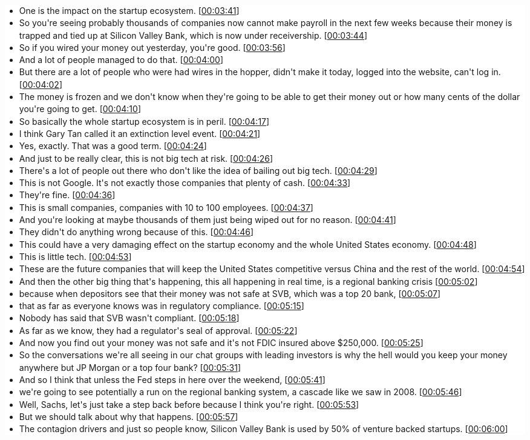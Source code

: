 *  One is the impact on the startup ecosystem. [[00:03:41](https://www.youtube.com/watch?v=CEee7dAk25c&t=221.0s)]
*  So you're seeing probably thousands of companies now cannot make payroll in the next few weeks because their money is trapped and tied up at Silicon Valley Bank, which is now under receivership. [[00:03:44](https://www.youtube.com/watch?v=CEee7dAk25c&t=224.0s)]
*  So if you wired your money out yesterday, you're good. [[00:03:56](https://www.youtube.com/watch?v=CEee7dAk25c&t=236.0s)]
*  And a lot of people managed to do that. [[00:04:00](https://www.youtube.com/watch?v=CEee7dAk25c&t=240.0s)]
*  But there are a lot of people who were had wires in the hopper, didn't make it today, logged into the website, can't log in. [[00:04:02](https://www.youtube.com/watch?v=CEee7dAk25c&t=242.0s)]
*  The money is frozen and we don't know when they're going to be able to get their money out or how many cents of the dollar you're going to get. [[00:04:10](https://www.youtube.com/watch?v=CEee7dAk25c&t=250.0s)]
*  So basically the whole startup ecosystem is in peril. [[00:04:17](https://www.youtube.com/watch?v=CEee7dAk25c&t=257.0s)]
*  I think Gary Tan called it an extinction level event. [[00:04:21](https://www.youtube.com/watch?v=CEee7dAk25c&t=261.0s)]
*  Yes, exactly. That was a good term. [[00:04:24](https://www.youtube.com/watch?v=CEee7dAk25c&t=264.0s)]
*  And just to be really clear, this is not big tech at risk. [[00:04:26](https://www.youtube.com/watch?v=CEee7dAk25c&t=266.0s)]
*  There's a lot of people out there who don't like the idea of bailing out big tech. [[00:04:29](https://www.youtube.com/watch?v=CEee7dAk25c&t=269.0s)]
*  This is not Google. It's not exactly those companies that plenty of cash. [[00:04:33](https://www.youtube.com/watch?v=CEee7dAk25c&t=273.0s)]
*  They're fine. [[00:04:36](https://www.youtube.com/watch?v=CEee7dAk25c&t=276.0s)]
*  This is small companies, companies with 10 to 100 employees. [[00:04:37](https://www.youtube.com/watch?v=CEee7dAk25c&t=277.0s)]
*  And you're looking at maybe thousands of them just being wiped out for no reason. [[00:04:41](https://www.youtube.com/watch?v=CEee7dAk25c&t=281.0s)]
*  They didn't do anything wrong because of this. [[00:04:46](https://www.youtube.com/watch?v=CEee7dAk25c&t=286.0s)]
*  This could have a very damaging effect on the startup economy and the whole United States economy. [[00:04:48](https://www.youtube.com/watch?v=CEee7dAk25c&t=288.0s)]
*  This is little tech. [[00:04:53](https://www.youtube.com/watch?v=CEee7dAk25c&t=293.0s)]
*  These are the future companies that will keep the United States competitive versus China and the rest of the world. [[00:04:54](https://www.youtube.com/watch?v=CEee7dAk25c&t=294.0s)]
*  And then the other big thing that's happening, this all happening in real time, is a regional banking crisis [[00:05:02](https://www.youtube.com/watch?v=CEee7dAk25c&t=302.0s)]
*  because when depositors see that their money was not safe at SVB, which was a top 20 bank, [[00:05:07](https://www.youtube.com/watch?v=CEee7dAk25c&t=307.0s)]
*  that as far as everyone knows was in regulatory compliance. [[00:05:15](https://www.youtube.com/watch?v=CEee7dAk25c&t=315.0s)]
*  Nobody has said that SVB wasn't compliant. [[00:05:18](https://www.youtube.com/watch?v=CEee7dAk25c&t=318.0s)]
*  As far as we know, they had a regulator's seal of approval. [[00:05:22](https://www.youtube.com/watch?v=CEee7dAk25c&t=322.0s)]
*  And now you find out your money was not safe and it's not FDIC insured above $250,000. [[00:05:25](https://www.youtube.com/watch?v=CEee7dAk25c&t=325.0s)]
*  So the conversations we're all seeing in our chat groups with leading investors is why the hell would you keep your money anywhere but JP Morgan or a top four bank? [[00:05:31](https://www.youtube.com/watch?v=CEee7dAk25c&t=331.0s)]
*  And so I think that unless the Fed steps in here over the weekend, [[00:05:41](https://www.youtube.com/watch?v=CEee7dAk25c&t=341.0s)]
*  we're going to see potentially a run on the regional banking system, a cascade like we saw in 2008. [[00:05:46](https://www.youtube.com/watch?v=CEee7dAk25c&t=346.0s)]
*  Well, Sachs, let's just take a step back before because I think you're right. [[00:05:53](https://www.youtube.com/watch?v=CEee7dAk25c&t=353.0s)]
*  But we should talk about why that happens. [[00:05:57](https://www.youtube.com/watch?v=CEee7dAk25c&t=357.0s)]
*  The contagion drivers and just so people know, Silicon Valley Bank is used by 50% of venture backed startups. [[00:06:00](https://www.youtube.com/watch?v=CEee7dAk25c&t=360.0s)]